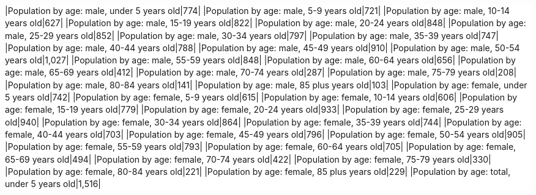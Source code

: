|Population by age: male, under 5 years old|774|
|Population by age: male, 5-9 years old|721|
|Population by age: male, 10-14 years old|627|
|Population by age: male, 15-19 years old|822|
|Population by age: male, 20-24 years old|848|
|Population by age: male, 25-29 years old|852|
|Population by age: male, 30-34 years old|797|
|Population by age: male, 35-39 years old|747|
|Population by age: male, 40-44 years old|788|
|Population by age: male, 45-49 years old|910|
|Population by age: male, 50-54 years old|1,027|
|Population by age: male, 55-59 years old|848|
|Population by age: male, 60-64 years old|656|
|Population by age: male, 65-69 years old|412|
|Population by age: male, 70-74 years old|287|
|Population by age: male, 75-79 years old|208|
|Population by age: male, 80-84 years old|141|
|Population by age: male, 85 plus years old|103|
|Population by age: female, under 5 years old|742|
|Population by age: female, 5-9 years old|615|
|Population by age: female, 10-14 years old|606|
|Population by age: female, 15-19 years old|779|
|Population by age: female, 20-24 years old|933|
|Population by age: female, 25-29 years old|940|
|Population by age: female, 30-34 years old|864|
|Population by age: female, 35-39 years old|744|
|Population by age: female, 40-44 years old|703|
|Population by age: female, 45-49 years old|796|
|Population by age: female, 50-54 years old|905|
|Population by age: female, 55-59 years old|793|
|Population by age: female, 60-64 years old|705|
|Population by age: female, 65-69 years old|494|
|Population by age: female, 70-74 years old|422|
|Population by age: female, 75-79 years old|330|
|Population by age: female, 80-84 years old|221|
|Population by age: female, 85 plus years old|229|
|Population by age: total, under 5 years old|1,516|